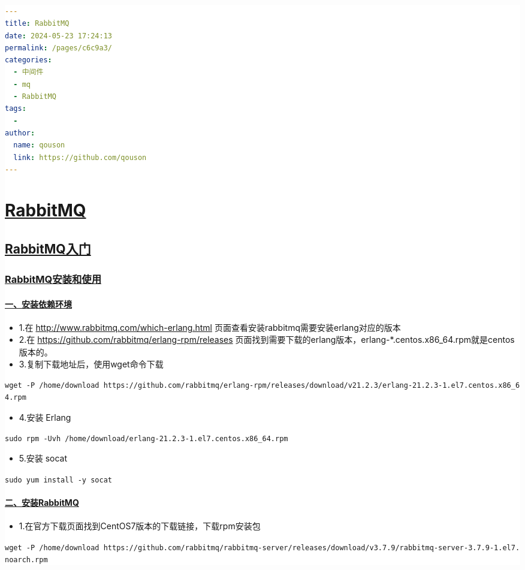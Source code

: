 ```yaml
---
title: RabbitMQ
date: 2024-05-23 17:24:13
permalink: /pages/c6c9a3/
categories:
  - 中间件
  - mq
  - RabbitMQ
tags:
  - 
author: 
  name: qouson
  link: https://github.com/qouson
---
```

# [RabbitMQ](#RabbitMQ)

## [RabbitMQ入门](#RabbitMQ入门)

### [RabbitMQ安装和使用](#RabbitMQ安装和使用)

#### [一、安装依赖环境](#一、安装依赖环境)

- 1.在 <http://www.rabbitmq.com/which-erlang.html> 页面查看安装rabbitmq需要安装erlang对应的版本
- 2.在 <https://github.com/rabbitmq/erlang-rpm/releases> 页面找到需要下载的erlang版本，erlang-*.centos.x86_64.rpm就是centos版本的。
- 3.复制下载地址后，使用wget命令下载

``` linux
wget -P /home/download https://github.com/rabbitmq/erlang-rpm/releases/download/v21.2.3/erlang-21.2.3-1.el7.centos.x86_64.rpm
```

- 4.安装 Erlang

``` linux
sudo rpm -Uvh /home/download/erlang-21.2.3-1.el7.centos.x86_64.rpm
```

- 5.安装 socat

``` linux
sudo yum install -y socat
```

#### [二、安装RabbitMQ](#二、安装RabbitMQ)

- 1.在官方下载页面找到CentOS7版本的下载链接，下载rpm安装包

``` linux
wget -P /home/download https://github.com/rabbitmq/rabbitmq-server/releases/download/v3.7.9/rabbitmq-server-3.7.9-1.el7.noarch.rpm
```
